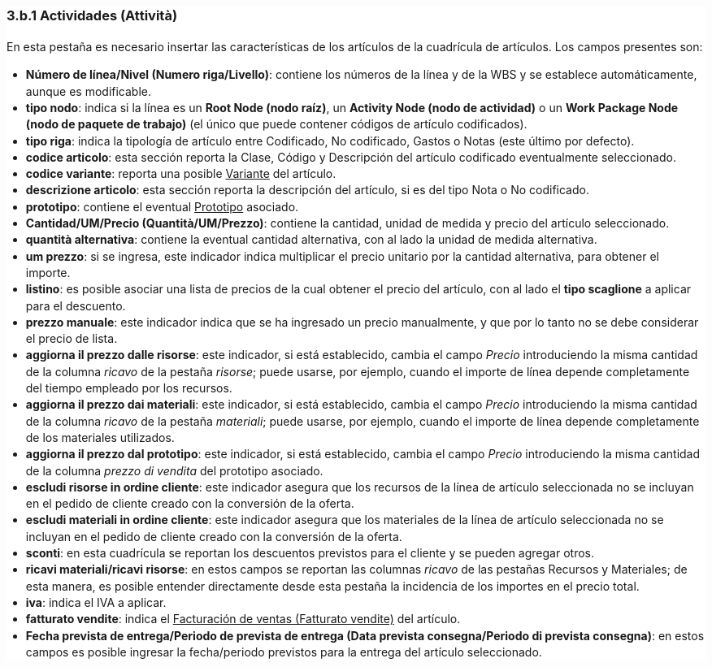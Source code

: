 ### 3.b.1 Actividades (Attività)

En esta pestaña es necesario insertar las características de los artículos de la cuadrícula de artículos. Los campos presentes son:     
- **Número de línea/Nivel (Numero riga/Livello)**: contiene los números de la línea y de la WBS y se establece automáticamente, aunque es modificable.          
- **tipo nodo**: indica si la línea es un **Root Node (nodo raíz)**, un **Activity Node (nodo de actividad)** o un **Work Package Node (nodo de paquete de trabajo)** (el único que puede contener códigos de artículo codificados).       
- **tipo riga**: indica la tipología de artículo entre Codificado, No codificado, Gastos o Notas (este último por defecto).            
- **codice articolo**: esta sección reporta la Clase, Código y Descripción del artículo codificado eventualmente seleccionado.             
- **codice variante**: reporta una posible [Variante](/docs/erp-home/registers/items/create-new-item) del artículo.       
- **descrizione articolo**: esta sección reporta la descripción del artículo, si es del tipo Nota o No codificado.    
- **prototipo**: contiene el eventual [Prototipo](/docs/erp-home/registers/production/standardization/new-prototype) asociado.          
- **Cantidad/UM/Precio (Quantità/UM/Prezzo)**: contiene la cantidad, unidad de medida y precio del artículo seleccionado.        
- **quantità alternativa**: contiene la eventual cantidad alternativa, con al lado la unidad de medida alternativa.     
- **um prezzo**: si se ingresa, este indicador indica multiplicar el precio unitario por la cantidad alternativa, para obtener el importe.   
- **listino**: es posible asociar una lista de precios de la cual obtener el precio del artículo, con al lado el **tipo scaglione** a aplicar para el descuento.     
- **prezzo manuale**: este indicador indica que se ha ingresado un precio manualmente, y que por lo tanto no se debe considerar el precio de lista.          
- **aggiorna il prezzo dalle risorse**: este indicador, si está establecido, cambia el campo *Precio* introduciendo la misma cantidad de la columna *ricavo* de la pestaña *risorse*; puede usarse, por ejemplo, cuando el importe de línea depende completamente del tiempo empleado por los recursos.        
- **aggiorna il prezzo dai materiali**: este indicador, si está establecido, cambia el campo *Precio* introduciendo la misma cantidad de la columna *ricavo* de la pestaña *materiali*; puede usarse, por ejemplo, cuando el importe de línea depende completamente de los materiales utilizados.       
- **aggiorna il prezzo dal prototipo**: este indicador, si está establecido, cambia el campo *Precio* introduciendo la misma cantidad de la columna *prezzo di vendita* del prototipo asociado.     
- **escludi risorse in ordine cliente**: este indicador asegura que los recursos de la línea de artículo seleccionada no se incluyan en el pedido de cliente creado con la conversión de la oferta.     
- **escludi materiali in ordine cliente**: este indicador asegura que los materiales de la línea de artículo seleccionada no se incluyan en el pedido de cliente creado con la conversión de la oferta.     
- **sconti**: en esta cuadrícula se reportan los descuentos previstos para el cliente y se pueden agregar otros.     
- **ricavi materiali/ricavi risorse**: en estos campos se reportan las columnas *ricavo* de las pestañas Recursos y Materiales; de esta manera, es posible entender directamente desde esta pestaña la incidencia de los importes en el precio total.     
- **iva**: indica el IVA a aplicar.             
- **fatturato vendite**: indica el [Facturación de ventas (Fatturato vendite)](/docs/configurations/tables/sales/sales-turnover) del artículo.                
- **Fecha prevista de entrega/Periodo de prevista de entrega (Data prevista consegna/Periodo di prevista consegna)**: en estos campos es posible ingresar la fecha/periodo previstos para la entrega del artículo seleccionado.    
